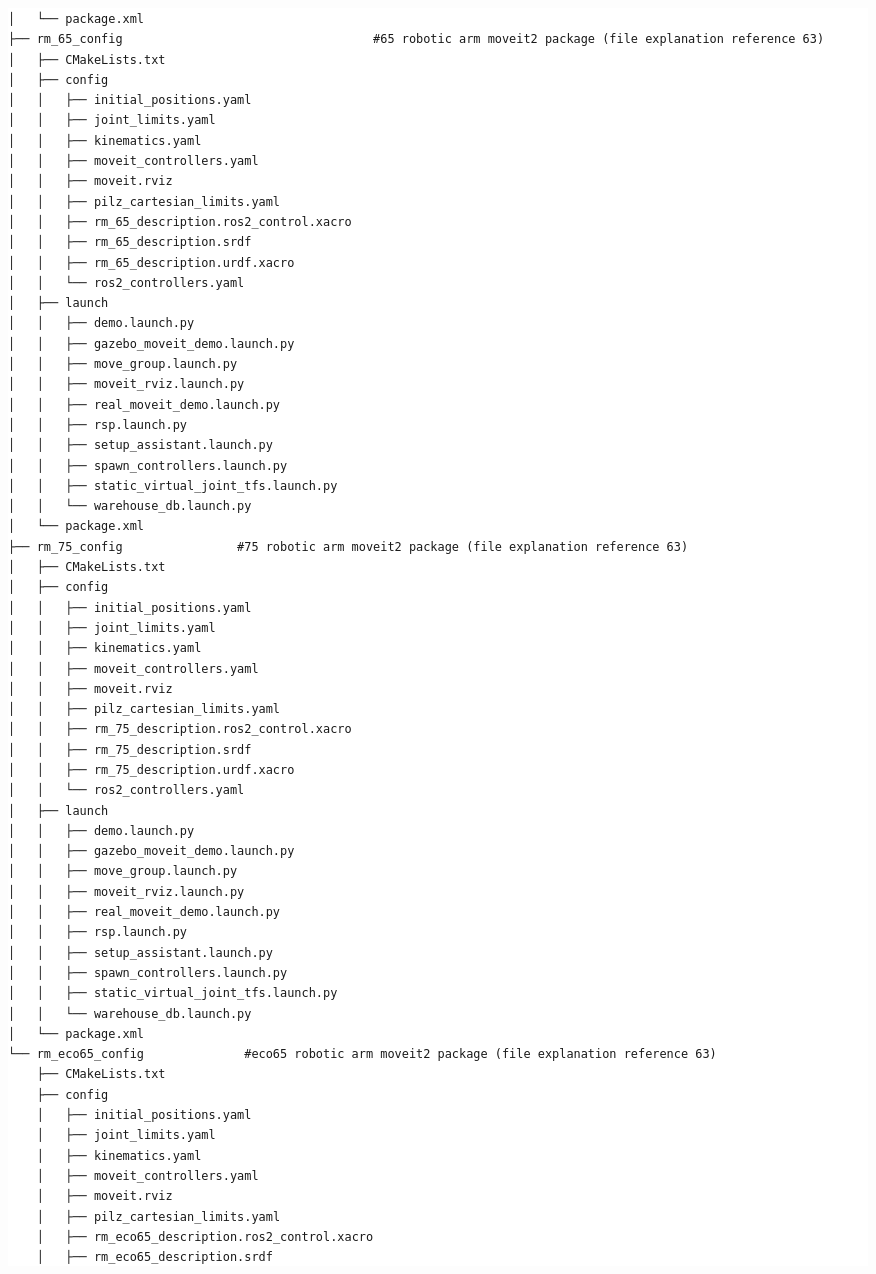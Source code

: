 ```
│   └── package.xml
├── rm_65_config                                   #65 robotic arm moveit2 package (file explanation reference 63)
│   ├── CMakeLists.txt
│   ├── config
│   │   ├── initial_positions.yaml
│   │   ├── joint_limits.yaml
│   │   ├── kinematics.yaml
│   │   ├── moveit_controllers.yaml
│   │   ├── moveit.rviz
│   │   ├── pilz_cartesian_limits.yaml
│   │   ├── rm_65_description.ros2_control.xacro
│   │   ├── rm_65_description.srdf
│   │   ├── rm_65_description.urdf.xacro
│   │   └── ros2_controllers.yaml
│   ├── launch
│   │   ├── demo.launch.py
│   │   ├── gazebo_moveit_demo.launch.py
│   │   ├── move_group.launch.py
│   │   ├── moveit_rviz.launch.py
│   │   ├── real_moveit_demo.launch.py
│   │   ├── rsp.launch.py
│   │   ├── setup_assistant.launch.py
│   │   ├── spawn_controllers.launch.py
│   │   ├── static_virtual_joint_tfs.launch.py
│   │   └── warehouse_db.launch.py
│   └── package.xml
├── rm_75_config                #75 robotic arm moveit2 package (file explanation reference 63)
│   ├── CMakeLists.txt
│   ├── config
│   │   ├── initial_positions.yaml
│   │   ├── joint_limits.yaml
│   │   ├── kinematics.yaml
│   │   ├── moveit_controllers.yaml
│   │   ├── moveit.rviz
│   │   ├── pilz_cartesian_limits.yaml
│   │   ├── rm_75_description.ros2_control.xacro
│   │   ├── rm_75_description.srdf
│   │   ├── rm_75_description.urdf.xacro
│   │   └── ros2_controllers.yaml
│   ├── launch
│   │   ├── demo.launch.py
│   │   ├── gazebo_moveit_demo.launch.py
│   │   ├── move_group.launch.py
│   │   ├── moveit_rviz.launch.py
│   │   ├── real_moveit_demo.launch.py
│   │   ├── rsp.launch.py
│   │   ├── setup_assistant.launch.py
│   │   ├── spawn_controllers.launch.py
│   │   ├── static_virtual_joint_tfs.launch.py
│   │   └── warehouse_db.launch.py
│   └── package.xml
└── rm_eco65_config              #eco65 robotic arm moveit2 package (file explanation reference 63)
    ├── CMakeLists.txt
    ├── config
    │   ├── initial_positions.yaml
    │   ├── joint_limits.yaml
    │   ├── kinematics.yaml
    │   ├── moveit_controllers.yaml
    │   ├── moveit.rviz
    │   ├── pilz_cartesian_limits.yaml
    │   ├── rm_eco65_description.ros2_control.xacro
    │   ├── rm_eco65_description.srdf
```